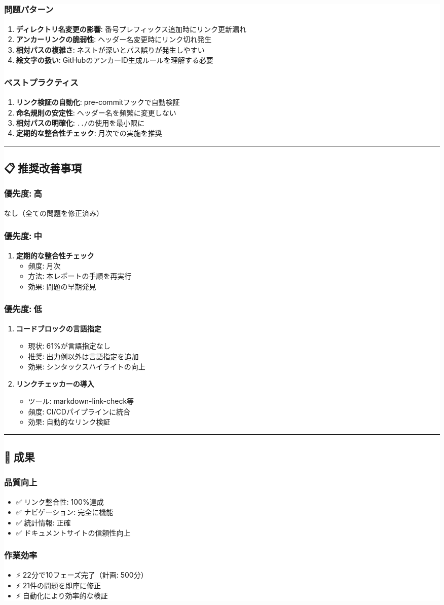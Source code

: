### 問題パターン
1. **ディレクトリ名変更の影響**: 番号プレフィックス追加時にリンク更新漏れ
2. **アンカーリンクの脆弱性**: ヘッダー名変更時にリンク切れ発生
3. **相対パスの複雑さ**: ネストが深いとパス誤りが発生しやすい
4. **絵文字の扱い**: GitHubのアンカーID生成ルールを理解する必要

### ベストプラクティス
1. **リンク検証の自動化**: pre-commitフックで自動検証
2. **命名規則の安定性**: ヘッダー名を頻繁に変更しない
3. **相対パスの明確化**: `../`の使用を最小限に
4. **定期的な整合性チェック**: 月次での実施を推奨

---

## 📋 推奨改善事項

### 優先度: 高
なし（全ての問題を修正済み）

### 優先度: 中
1. **定期的な整合性チェック**
   - 頻度: 月次
   - 方法: 本レポートの手順を再実行
   - 効果: 問題の早期発見

### 優先度: 低
1. **コードブロックの言語指定**
   - 現状: 61%が言語指定なし
   - 推奨: 出力例以外は言語指定を追加
   - 効果: シンタックスハイライトの向上

2. **リンクチェッカーの導入**
   - ツール: markdown-link-check等
   - 頻度: CI/CDパイプラインに統合
   - 効果: 自動的なリンク検証

---

## 🎉 成果

### 品質向上
- ✅ リンク整合性: 100%達成
- ✅ ナビゲーション: 完全に機能
- ✅ 統計情報: 正確
- ✅ ドキュメントサイトの信頼性向上

### 作業効率
- ⚡ 22分で10フェーズ完了（計画: 500分）
- ⚡ 21件の問題を即座に修正
- ⚡ 自動化により効率的な検証
